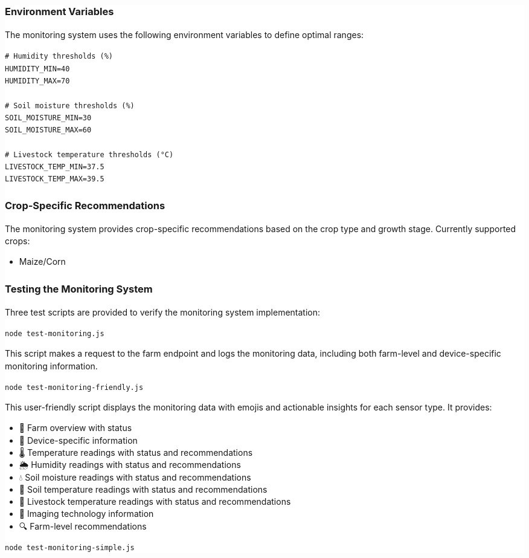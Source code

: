 ### Environment Variables

The monitoring system uses the following environment variables to define optimal ranges:

```
# Humidity thresholds (%)
HUMIDITY_MIN=40
HUMIDITY_MAX=70

# Soil moisture thresholds (%)
SOIL_MOISTURE_MIN=30
SOIL_MOISTURE_MAX=60

# Livestock temperature thresholds (°C)
LIVESTOCK_TEMP_MIN=37.5
LIVESTOCK_TEMP_MAX=39.5
```

### Crop-Specific Recommendations

The monitoring system provides crop-specific recommendations based on the crop type and growth stage. Currently supported crops:
- Maize/Corn

### Testing the Monitoring System

Three test scripts are provided to verify the monitoring system implementation:

```
node test-monitoring.js
```

This script makes a request to the farm endpoint and logs the monitoring data, including both farm-level and device-specific monitoring information.

```
node test-monitoring-friendly.js
```

This user-friendly script displays the monitoring data with emojis and actionable insights for each sensor type. It provides:

- 🏡 Farm overview with status
- 📱 Device-specific information
- 🌡️ Temperature readings with status and recommendations
- 🌦️ Humidity readings with status and recommendations
- 💧 Soil moisture readings with status and recommendations
- 🌱 Soil temperature readings with status and recommendations
- 🐄 Livestock temperature readings with status and recommendations
- 📸 Imaging technology information
- 🔍 Farm-level recommendations

```
node test-monitoring-simple.js
```
